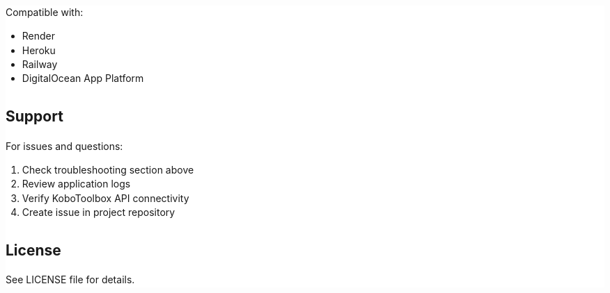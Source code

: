 Compatible with:
- Render
- Heroku
- Railway
- DigitalOcean App Platform

## Support

For issues and questions:
1. Check troubleshooting section above
2. Review application logs
3. Verify KoboToolbox API connectivity
4. Create issue in project repository

## License

See LICENSE file for details.